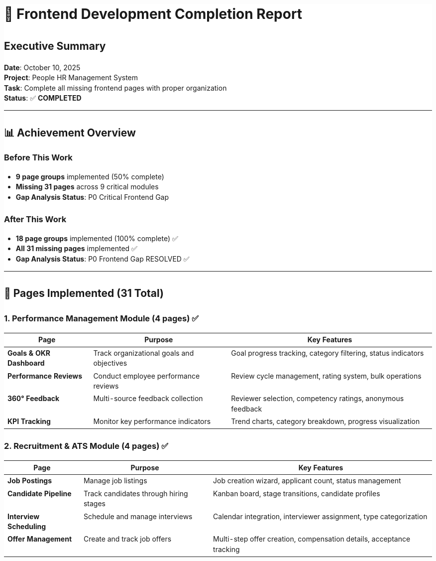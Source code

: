 # 🎉 Frontend Development Completion Report

## Executive Summary

**Date**: October 10, 2025  
**Project**: People HR Management System  
**Task**: Complete all missing frontend pages with proper organization  
**Status**: ✅ **COMPLETED**

---

## 📊 Achievement Overview

### Before This Work
- **9 page groups** implemented (50% complete)
- **Missing 31 pages** across 9 critical modules
- **Gap Analysis Status**: P0 Critical Frontend Gap

### After This Work
- **18 page groups** implemented (100% complete) ✅
- **All 31 missing pages** implemented ✅
- **Gap Analysis Status**: P0 Frontend Gap RESOLVED ✅

---

## 🎯 Pages Implemented (31 Total)

### 1. Performance Management Module (4 pages) ✅
| Page | Purpose | Key Features |
|------|---------|--------------|
| **Goals & OKR Dashboard** | Track organizational goals and objectives | Goal progress tracking, category filtering, status indicators |
| **Performance Reviews** | Conduct employee performance reviews | Review cycle management, rating system, bulk operations |
| **360° Feedback** | Multi-source feedback collection | Reviewer selection, competency ratings, anonymous feedback |
| **KPI Tracking** | Monitor key performance indicators | Trend charts, category breakdown, progress visualization |

### 2. Recruitment & ATS Module (4 pages) ✅
| Page | Purpose | Key Features |
|------|---------|--------------|
| **Job Postings** | Manage job listings | Job creation wizard, applicant count, status management |
| **Candidate Pipeline** | Track candidates through hiring stages | Kanban board, stage transitions, candidate profiles |
| **Interview Scheduling** | Schedule and manage interviews | Calendar integration, interviewer assignment, type categorization |
| **Offer Management** | Create and track job offers | Multi-step offer creation, compensation details, acceptance tracking |
